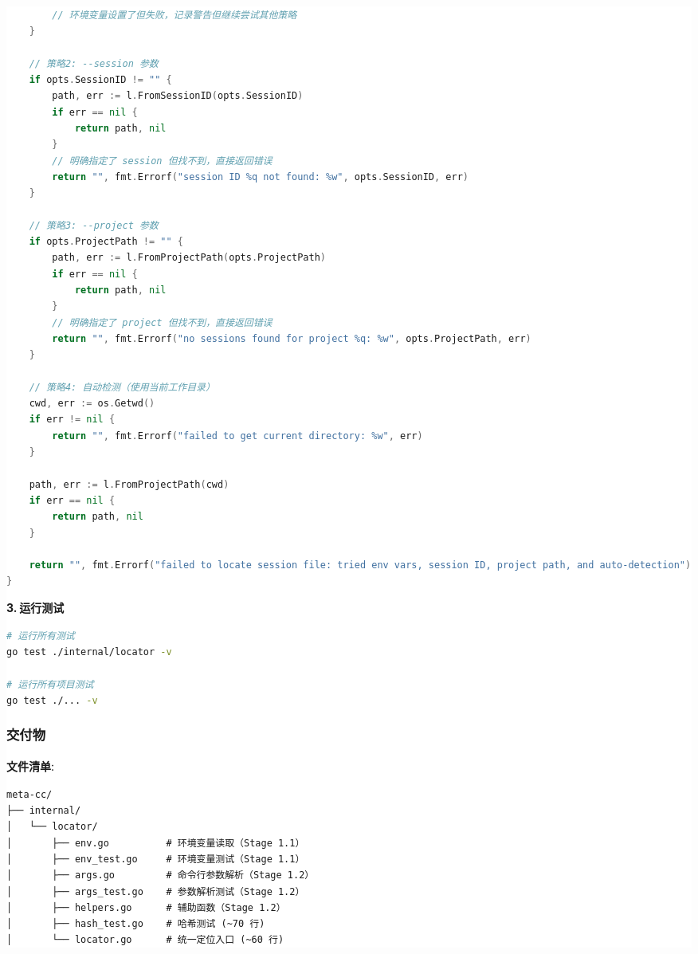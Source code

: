 ```go
        // 环境变量设置了但失败，记录警告但继续尝试其他策略
    }

    // 策略2: --session 参数
    if opts.SessionID != "" {
        path, err := l.FromSessionID(opts.SessionID)
        if err == nil {
            return path, nil
        }
        // 明确指定了 session 但找不到，直接返回错误
        return "", fmt.Errorf("session ID %q not found: %w", opts.SessionID, err)
    }

    // 策略3: --project 参数
    if opts.ProjectPath != "" {
        path, err := l.FromProjectPath(opts.ProjectPath)
        if err == nil {
            return path, nil
        }
        // 明确指定了 project 但找不到，直接返回错误
        return "", fmt.Errorf("no sessions found for project %q: %w", opts.ProjectPath, err)
    }

    // 策略4: 自动检测（使用当前工作目录）
    cwd, err := os.Getwd()
    if err != nil {
        return "", fmt.Errorf("failed to get current directory: %w", err)
    }

    path, err := l.FromProjectPath(cwd)
    if err == nil {
        return path, nil
    }

    return "", fmt.Errorf("failed to locate session file: tried env vars, session ID, project path, and auto-detection")
}
```

**3. 运行测试**

```bash
# 运行所有测试
go test ./internal/locator -v

# 运行所有项目测试
go test ./... -v
```

### 交付物

**文件清单**:
```
meta-cc/
├── internal/
│   └── locator/
│       ├── env.go          # 环境变量读取（Stage 1.1）
│       ├── env_test.go     # 环境变量测试（Stage 1.1）
│       ├── args.go         # 命令行参数解析（Stage 1.2）
│       ├── args_test.go    # 参数解析测试（Stage 1.2）
│       ├── helpers.go      # 辅助函数（Stage 1.2）
│       ├── hash_test.go    # 哈希测试 (~70 行)
│       └── locator.go      # 统一定位入口 (~60 行)
```
